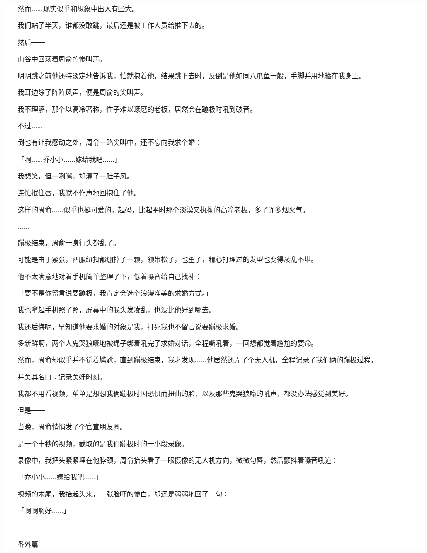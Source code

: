 &emsp;&emsp;然而……现实似乎和想象中出入有些大。  
  
&emsp;&emsp;我们站了半天，谁都没敢跳，最后还是被工作人员给推下去的。  
  
&emsp;&emsp;然后——  
  
&emsp;&emsp;山谷中回荡着周俞的惨叫声。  
  
&emsp;&emsp;明明跳之前他还特淡定地告诉我，怕就抱着他，结果跳下去时，反倒是他如同八爪鱼一般，手脚并用地箍在我身上。  
  
&emsp;&emsp;我耳边除了阵阵风声，便是周俞的尖叫声。  
  
&emsp;&emsp;我不理解，那个以高冷著称，性子难以琢磨的老板，居然会在蹦极时吼到破音。  
  
&emsp;&emsp;不过……  
  
&emsp;&emsp;倒也有让我感动之处，周俞一路尖叫中，还不忘向我求个婚：  
  
&emsp;&emsp;「啊……乔小小……嫁给我吧……」  
  
&emsp;&emsp;我想笑，但一咧嘴，却灌了一肚子风。  
  
&emsp;&emsp;连忙抿住唇，我默不作声地回抱住了他。  
  
&emsp;&emsp;这样的周俞……似乎也挺可爱的，起码，比起平时那个淡漠又执拗的高冷老板，多了许多烟火气。  
  
&emsp;&emsp;……  
  
&emsp;&emsp;蹦极结束，周俞一身行头都乱了。  
  
&emsp;&emsp;可能是由于紧张，西服纽扣都绷掉了一颗，领带松了，也歪了，精心打理过的发型也变得凌乱不堪。  
  
&emsp;&emsp;他不太满意地对着手机简单整理了下，低着嗓音给自己找补：  
  
&emsp;&emsp;「要不是你留言说要蹦极，我肯定会选个浪漫唯美的求婚方式。」  
  
&emsp;&emsp;我也拿起手机照了照，屏幕中的我头发凌乱，也没比他好到哪去。  
  
&emsp;&emsp;我还后悔呢，早知道他要求婚的对象是我，打死我也不留言说要蹦极求婚。  
  
&emsp;&emsp;多新鲜啊，两个人鬼哭狼嚎地被绳子绑着吼完了求婚对话，全程嘶吼着，一回想都觉着尴尬的要命。  
  
&emsp;&emsp;然而，周俞却似乎并不觉着尴尬，直到蹦极结束，我才发现……他居然还弄了个无人机，全程记录了我们俩的蹦极过程。  
  
&emsp;&emsp;并美其名曰：记录美好时刻。  
  
&emsp;&emsp;我都不用看视频，单单是想想我俩蹦极时因恐惧而扭曲的脸，以及那些鬼哭狼嚎的吼声，都没办法感觉到美好。  
  
&emsp;&emsp;但是——  
  
&emsp;&emsp;当晚，周俞悄悄发了个官宣朋友圈。  
  
&emsp;&emsp;是一个十秒的视频，截取的是我们蹦极时的一小段录像。  
  
&emsp;&emsp;录像中，我把头紧紧埋在他脖颈，周俞抬头看了一眼摄像的无人机方向，微微勾唇，然后颤抖着嗓音吼道：  
  
&emsp;&emsp;「乔小小……嫁给我吧……」  
  
&emsp;&emsp;视频的末尾，我抬起头来，一张脸吓的惨白，却还是弱弱地回了一句：  
  
&emsp;&emsp;「啊啊啊好……」  
  
&emsp;&emsp;   
  
&emsp;&emsp;番外篇  
  